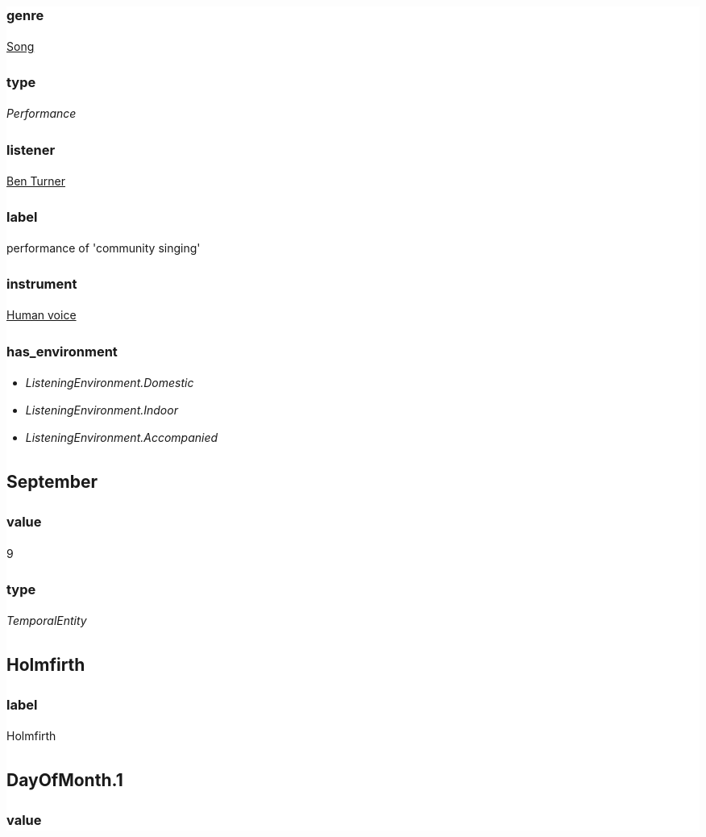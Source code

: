 ### genre


[Song](#Song)

### type


*Performance*

### listener


[Ben Turner](#Ben-Turner)

### label


performance of 'community singing'

### instrument


[Human voice](#Human-voice)

### has_environment

 - *ListeningEnvironment.Domestic*

 - *ListeningEnvironment.Indoor*

 - *ListeningEnvironment.Accompanied*

## September

### value


9

### type


*TemporalEntity*

## Holmfirth

### label


Holmfirth

## DayOfMonth.1

### value
